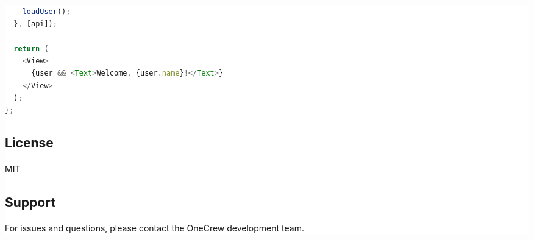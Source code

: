 ```typescript
    loadUser();
  }, [api]);
  
  return (
    <View>
      {user && <Text>Welcome, {user.name}!</Text>}
    </View>
  );
};
```

## License

MIT

## Support

For issues and questions, please contact the OneCrew development team.
